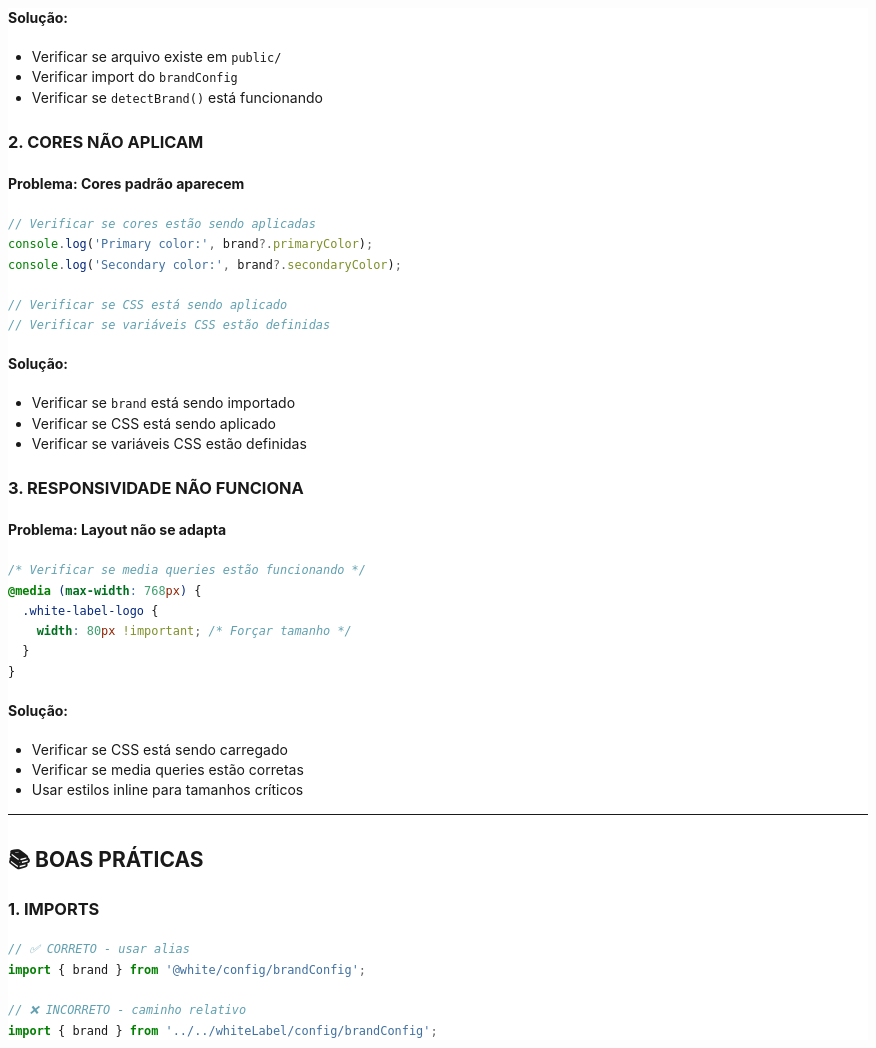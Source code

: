 #### **Solução:**
- Verificar se arquivo existe em `public/`
- Verificar import do `brandConfig`
- Verificar se `detectBrand()` está funcionando

### **2. CORES NÃO APLICAM**

#### **Problema:** Cores padrão aparecem
```javascript
// Verificar se cores estão sendo aplicadas
console.log('Primary color:', brand?.primaryColor);
console.log('Secondary color:', brand?.secondaryColor);

// Verificar se CSS está sendo aplicado
// Verificar se variáveis CSS estão definidas
```

#### **Solução:**
- Verificar se `brand` está sendo importado
- Verificar se CSS está sendo aplicado
- Verificar se variáveis CSS estão definidas

### **3. RESPONSIVIDADE NÃO FUNCIONA**

#### **Problema:** Layout não se adapta
```css
/* Verificar se media queries estão funcionando */
@media (max-width: 768px) {
  .white-label-logo {
    width: 80px !important; /* Forçar tamanho */
  }
}
```

#### **Solução:**
- Verificar se CSS está sendo carregado
- Verificar se media queries estão corretas
- Usar estilos inline para tamanhos críticos

---

## 📚 **BOAS PRÁTICAS**

### **1. IMPORTS**
```javascript
// ✅ CORRETO - usar alias
import { brand } from '@white/config/brandConfig';

// ❌ INCORRETO - caminho relativo
import { brand } from '../../whiteLabel/config/brandConfig';
```
